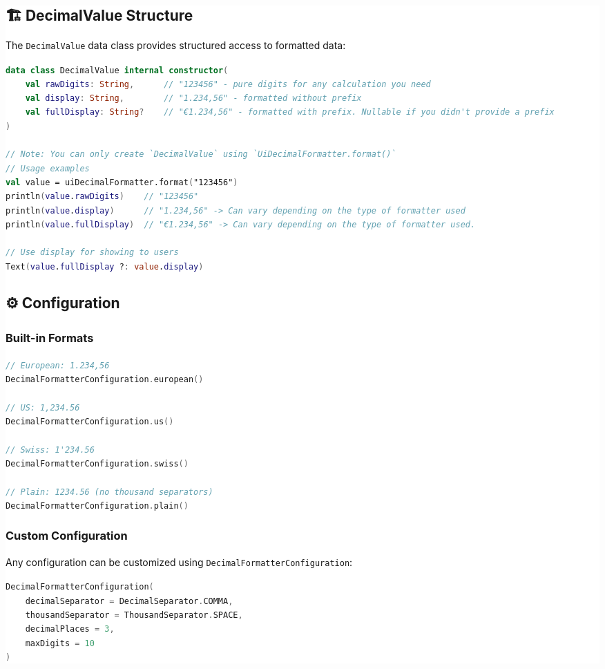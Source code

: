 ## 🏗️ DecimalValue Structure

The `DecimalValue` data class provides structured access to formatted data:

```kotlin
data class DecimalValue internal constructor(
    val rawDigits: String,      // "123456" - pure digits for any calculation you need
    val display: String,        // "1.234,56" - formatted without prefix  
    val fullDisplay: String?    // "€1.234,56" - formatted with prefix. Nullable if you didn't provide a prefix
)

// Note: You can only create `DecimalValue` using `UiDecimalFormatter.format()`
// Usage examples
val value = uiDecimalFormatter.format("123456")
println(value.rawDigits)    // "123456"
println(value.display)      // "1.234,56" -> Can vary depending on the type of formatter used
println(value.fullDisplay)  // "€1.234,56" -> Can vary depending on the type of formatter used.

// Use display for showing to users  
Text(value.fullDisplay ?: value.display)
```

## ⚙️ Configuration

### Built-in Formats

```kotlin  
// European: 1.234,56  
DecimalFormatterConfiguration.european()

// US: 1,234.56
DecimalFormatterConfiguration.us()

// Swiss: 1'234.56  
DecimalFormatterConfiguration.swiss()

// Plain: 1234.56 (no thousand separators)  
DecimalFormatterConfiguration.plain()
```  

### Custom Configuration

Any configuration can be customized using `DecimalFormatterConfiguration`:

```kotlin  
DecimalFormatterConfiguration(  
    decimalSeparator = DecimalSeparator.COMMA,
    thousandSeparator = ThousandSeparator.SPACE,
    decimalPlaces = 3,
    maxDigits = 10
)  
```
